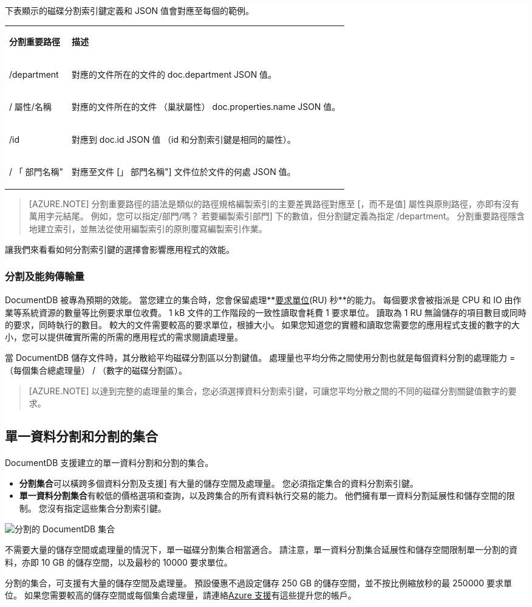 下表顯示的磁碟分割索引鍵定義和 JSON 值會對應至每個的範例。

<table border="0" cellspacing="0" cellpadding="0">
    <tbody>
        <tr>
            <td valign="top"><p><strong>分割重要路徑</strong></p></td>
            <td valign="top"><p><strong>描述</strong></p></td>
        </tr>
        <tr>
            <td valign="top"><p>/department</p></td>
            <td valign="top"><p>對應的文件所在的文件的 doc.department JSON 值。</p></td>
        </tr>
        <tr>
            <td valign="top"><p>/ 屬性/名稱</p></td>
            <td valign="top"><p>對應的文件所在的文件 （巢狀屬性） doc.properties.name JSON 值。</p></td>
        </tr>
        <tr>
            <td valign="top"><p>/id</p></td>
            <td valign="top"><p>對應到 doc.id JSON 值 （id 和分割索引鍵是相同的屬性）。</p></td>
        </tr>
        <tr>
            <td valign="top"><p>/ 「 部門名稱"</p></td>
            <td valign="top"><p>對應至文件 [」 部門名稱"] 文件位於文件的何處 JSON 值。</p></td>
        </tr>
    </tbody>
</table>

> [AZURE.NOTE] 分割重要路徑的語法是類似的路徑規格編製索引的主要差異路徑對應至 [，而不是值] 屬性與原則路徑，亦即有沒有萬用字元結尾。 例如，您可以指定/部門/嗎？ 若要編製索引部門] 下的數值，但分割鍵定義為指定 /department。 分割重要路徑隱含地建立索引，並無法從使用編製索引的原則覆寫編製索引作業。

讓我們來看看如何分割索引鍵的選擇會影響應用程式的效能。

### <a name="partitioning-and-provisioned-throughput"></a>分割及能夠傳輸量
DocumentDB 被專為預期的效能。 當您建立的集合時，您會保留處理**[要求單位](documentdb-request-units.md)(RU) 秒**的能力。 每個要求會被指派是 CPU 和 IO 由作業等系統資源的數量等比例要求單位收費。 1 kB 文件的工作階段的一致性讀取會耗費 1 要求單位。 讀取為 1 RU 無論儲存的項目數目或同時的要求，同時執行的數目。 較大的文件需要較高的要求單位，根據大小。 如果您知道您的實體和讀取您需要您的應用程式支援的數字的大小，您可以提供確實所需的所需的應用程式的需求閱讀處理量。 

當 DocumentDB 儲存文件時，其分散給平均磁碟分割區以分割鍵值。 處理量也平均分佈之間使用分割也就是每個資料分割的處理能力 = （每個集合總處理量） / （數字的磁碟分割區）。 

>[AZURE.NOTE] 以達到完整的處理量的集合，您必須選擇資料分割索引鍵，可讓您平均分散之間的不同的磁碟分割關鍵值數字的要求。

## <a name="single-partition-and-partitioned-collections"></a>單一資料分割和分割的集合
DocumentDB 支援建立的單一資料分割和分割的集合。 

- **分割集合**可以橫跨多個資料分割及支援] 有大量的儲存空間及處理量。 您必須指定集合的資料分割索引鍵。
- **單一資料分割集合**有較低的價格選項和查詢，以及跨集合的所有資料執行交易的能力。 他們擁有單一資料分割延展性和儲存空間的限制。 您沒有指定這些集合分割索引鍵。 

![分割的 DocumentDB 集合][2] 

不需要大量的儲存空間或處理量的情況下，單一磁碟分割集合相當適合。 請注意，單一資料分割集合延展性和儲存空間限制單一分割的資料，亦即 10 GB 的儲存空間，以及最秒的 10000 要求單位。 

分割的集合，可支援有大量的儲存空間及處理量。 預設優惠不過設定儲存 250 GB 的儲存空間，並不按比例縮放秒的最 250000 要求單位。 如果您需要較高的儲存空間或每個集合處理量，請連絡[Azure 支援](documentdb-increase-limits.md)有這些提升您的帳戶。


[1]: ./media/documentdb-partition-data/partitioning.png
[2]: ./media/documentdb-partition-data/single-and-partitioned.png
[3]: ./media/documentdb-partition-data/documentdb-migration-partitioned-collection.png  